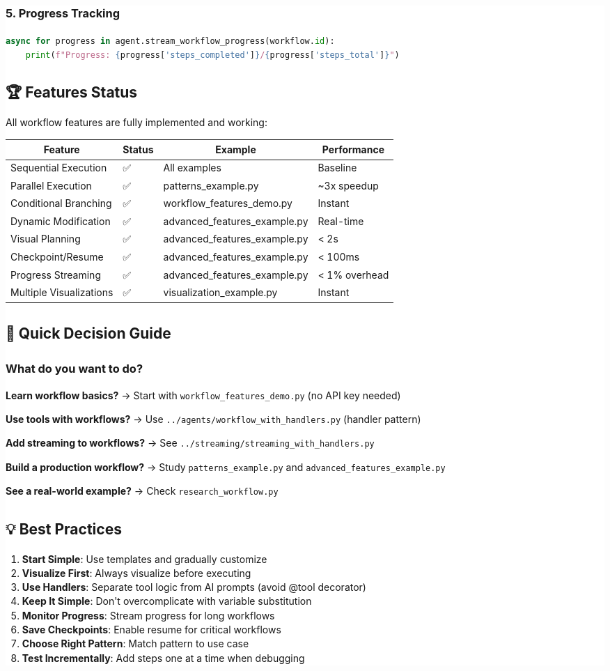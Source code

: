 ### 5. Progress Tracking
```python
async for progress in agent.stream_workflow_progress(workflow.id):
    print(f"Progress: {progress['steps_completed']}/{progress['steps_total']}")
```

## 🏆 Features Status

All workflow features are fully implemented and working:

| Feature | Status | Example | Performance |
|---------|--------|---------|-------------|
| Sequential Execution | ✅ | All examples | Baseline |
| Parallel Execution | ✅ | patterns_example.py | ~3x speedup |
| Conditional Branching | ✅ | workflow_features_demo.py | Instant |
| Dynamic Modification | ✅ | advanced_features_example.py | Real-time |
| Visual Planning | ✅ | advanced_features_example.py | < 2s |
| Checkpoint/Resume | ✅ | advanced_features_example.py | < 100ms |
| Progress Streaming | ✅ | advanced_features_example.py | < 1% overhead |
| Multiple Visualizations | ✅ | visualization_example.py | Instant |

## 🎯 Quick Decision Guide

### What do you want to do?

**Learn workflow basics?**
→ Start with `workflow_features_demo.py` (no API key needed)

**Use tools with workflows?**
→ Use `../agents/workflow_with_handlers.py` (handler pattern)

**Add streaming to workflows?**
→ See `../streaming/streaming_with_handlers.py`

**Build a production workflow?**
→ Study `patterns_example.py` and `advanced_features_example.py`

**See a real-world example?**
→ Check `research_workflow.py`

## 💡 Best Practices

1. **Start Simple**: Use templates and gradually customize
2. **Visualize First**: Always visualize before executing
3. **Use Handlers**: Separate tool logic from AI prompts (avoid @tool decorator)
4. **Keep It Simple**: Don't overcomplicate with variable substitution
5. **Monitor Progress**: Stream progress for long workflows
6. **Save Checkpoints**: Enable resume for critical workflows
7. **Choose Right Pattern**: Match pattern to use case
8. **Test Incrementally**: Add steps one at a time when debugging

